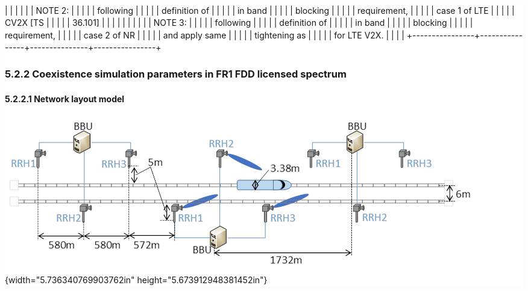 |                |                |               |                |
| NOTE 2:        |                |               |                |
| following      |                |               |                |
| definition of  |                |               |                |
| in band        |                |               |                |
| blocking       |                |               |                |
| requirement,   |                |               |                |
| case 1 of LTE  |                |               |                |
| CV2X \[TS      |                |               |                |
| 36.101\]       |                |               |                |
|                |                |               |                |
| NOTE 3:        |                |               |                |
| following      |                |               |                |
| definition of  |                |               |                |
| in band        |                |               |                |
| blocking       |                |               |                |
| requirement,   |                |               |                |
| case 2 of NR   |                |               |                |
| and apply same |                |               |                |
| tightening as  |                |               |                |
| for LTE V2X.   |                |               |                |
+----------------+----------------+---------------+----------------+

### 5.2.2 Coexistence simulation parameters in FR1 FDD licensed spectrum

#### 5.2.2.1 Network layout model

![](./media/image4.png){width="5.736340769903762in"
height="5.673912948381452in"}
